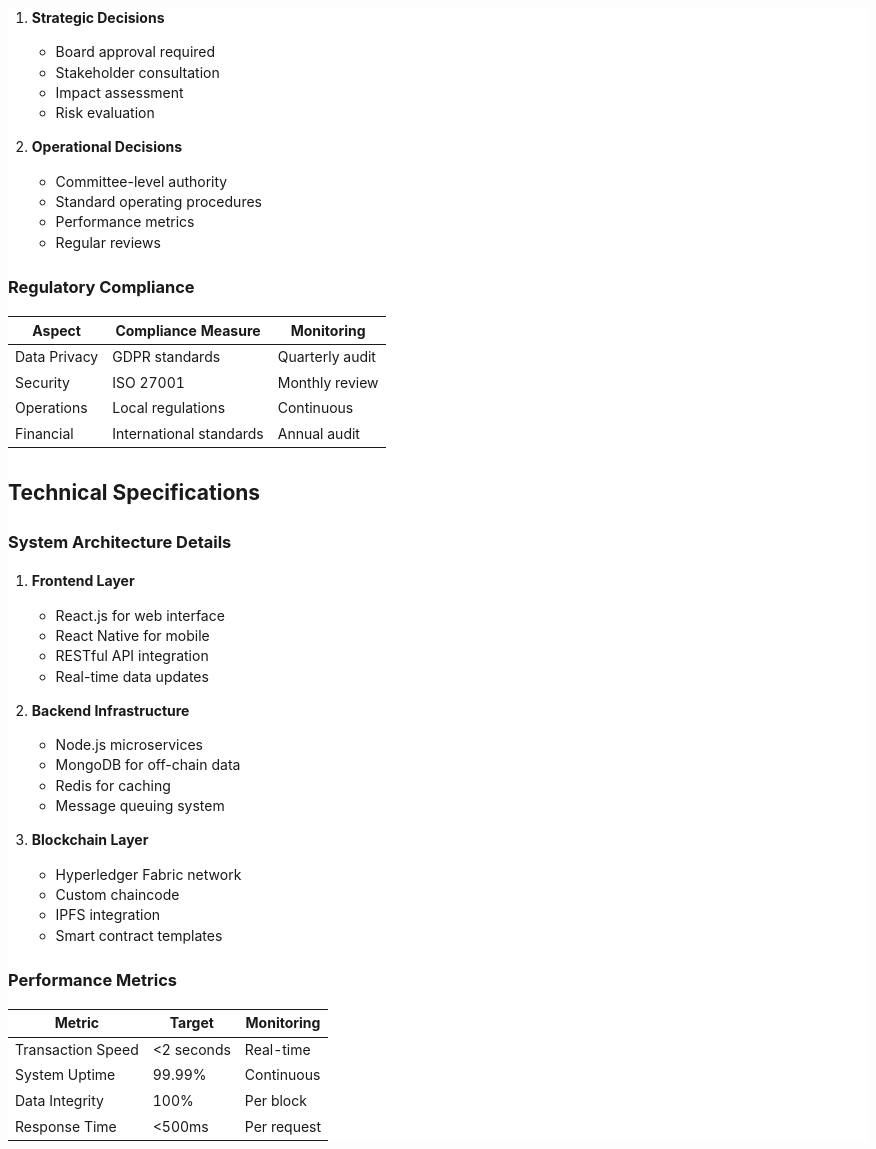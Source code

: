 1. **Strategic Decisions**

   - Board approval required
   - Stakeholder consultation
   - Impact assessment
   - Risk evaluation

2. **Operational Decisions**
   - Committee-level authority
   - Standard operating procedures
   - Performance metrics
   - Regular reviews

### Regulatory Compliance

| Aspect       | Compliance Measure      | Monitoring      |
| ------------ | ----------------------- | --------------- |
| Data Privacy | GDPR standards          | Quarterly audit |
| Security     | ISO 27001               | Monthly review  |
| Operations   | Local regulations       | Continuous      |
| Financial    | International standards | Annual audit    |

## Technical Specifications

### System Architecture Details

1. **Frontend Layer**

   - React.js for web interface
   - React Native for mobile
   - RESTful API integration
   - Real-time data updates

2. **Backend Infrastructure**

   - Node.js microservices
   - MongoDB for off-chain data
   - Redis for caching
   - Message queuing system

3. **Blockchain Layer**
   - Hyperledger Fabric network
   - Custom chaincode
   - IPFS integration
   - Smart contract templates

### Performance Metrics

| Metric            | Target     | Monitoring  |
| ----------------- | ---------- | ----------- |
| Transaction Speed | <2 seconds | Real-time   |
| System Uptime     | 99.99%     | Continuous  |
| Data Integrity    | 100%       | Per block   |
| Response Time     | <500ms     | Per request |

